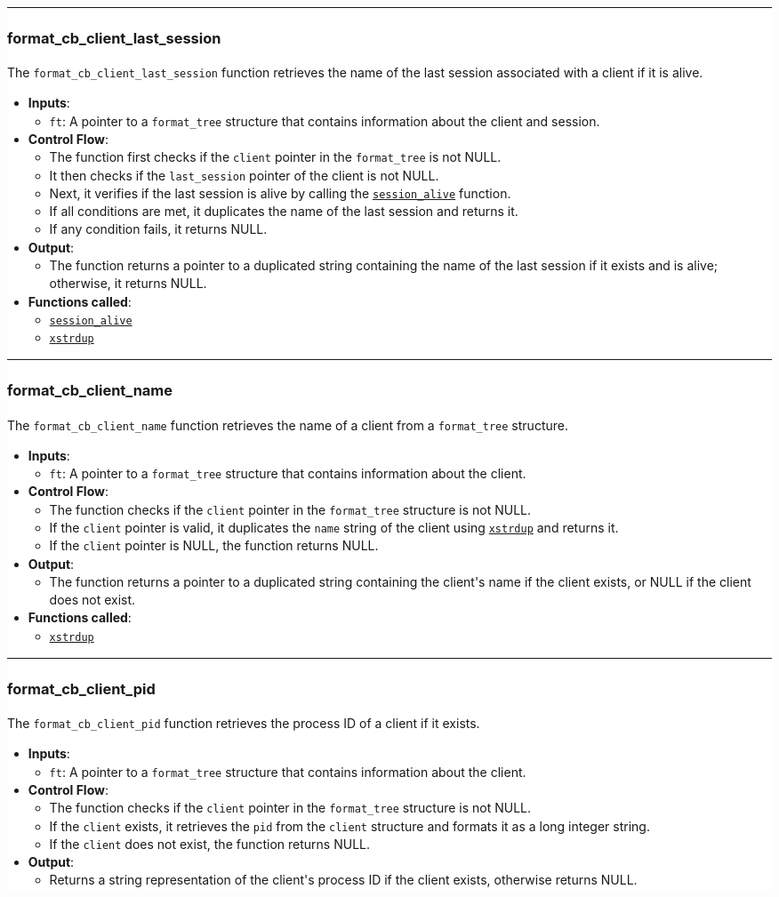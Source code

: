 
---
### format_cb_client_last_session
The `format_cb_client_last_session` function retrieves the name of the last session associated with a client if it is alive.
- **Inputs**:
    - `ft`: A pointer to a `format_tree` structure that contains information about the client and session.
- **Control Flow**:
    - The function first checks if the `client` pointer in the `format_tree` is not NULL.
    - It then checks if the `last_session` pointer of the client is not NULL.
    - Next, it verifies if the last session is alive by calling the [`session_alive`](session.c.driver.md#session_alive) function.
    - If all conditions are met, it duplicates the name of the last session and returns it.
    - If any condition fails, it returns NULL.
- **Output**:
    - The function returns a pointer to a duplicated string containing the name of the last session if it exists and is alive; otherwise, it returns NULL.
- **Functions called**:
    - [`session_alive`](session.c.driver.md#session_alive)
    - [`xstrdup`](xmalloc.c.driver.md#xstrdup)


---
### format_cb_client_name
The `format_cb_client_name` function retrieves the name of a client from a `format_tree` structure.
- **Inputs**:
    - `ft`: A pointer to a `format_tree` structure that contains information about the client.
- **Control Flow**:
    - The function checks if the `client` pointer in the `format_tree` structure is not NULL.
    - If the `client` pointer is valid, it duplicates the `name` string of the client using [`xstrdup`](xmalloc.c.driver.md#xstrdup) and returns it.
    - If the `client` pointer is NULL, the function returns NULL.
- **Output**:
    - The function returns a pointer to a duplicated string containing the client's name if the client exists, or NULL if the client does not exist.
- **Functions called**:
    - [`xstrdup`](xmalloc.c.driver.md#xstrdup)


---
### format_cb_client_pid
The `format_cb_client_pid` function retrieves the process ID of a client if it exists.
- **Inputs**:
    - `ft`: A pointer to a `format_tree` structure that contains information about the client.
- **Control Flow**:
    - The function checks if the `client` pointer in the `format_tree` structure is not NULL.
    - If the `client` exists, it retrieves the `pid` from the `client` structure and formats it as a long integer string.
    - If the `client` does not exist, the function returns NULL.
- **Output**:
    - Returns a string representation of the client's process ID if the client exists, otherwise returns NULL.

